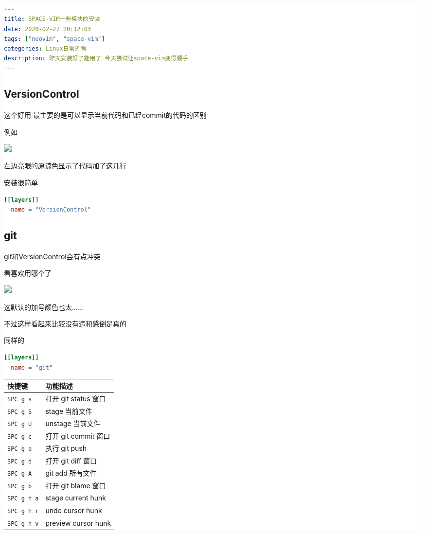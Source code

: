 ```yaml
---
title: SPACE-VIM一些模块的安装
date: 2020-02-27 20:12:03
tags: ["neovim", "space-vim"]
categories: Linux日常折腾
description: 昨天安装好了能用了 今天尝试让space-vim变得顺手
---
```




## VersionControl

这个好用 最主要的是可以显示当前代码和已经commit的代码的区别

例如

![](https://res.cloudinary.com/v1mecn/image/upload/v1582791030/blog/N2_G71QN67G4C_Q_REF_XK_vaqwwv.png)

左边亮眼的原谅色显示了代码加了这几行

安装很简单

```toml
[[layers]]
  name = "VersionControl"
```

## git

git和VersionControl会有点冲突

看喜欢用哪个了

![](https://res.cloudinary.com/v1mecn/image/upload/v1582794411/blog/VXJ_UU_M0_L_XV__5Q_X24_qmt3n0.png)

这默认的加号颜色也太......

不过这样看起来比较没有违和感倒是真的

同样的

```toml
[[layers]]
  name = "git"
```

| 快捷键      | 功能描述             |
| :---------- | :------------------- |
| `SPC g s`   | 打开 git status 窗口 |
| `SPC g S`   | stage 当前文件       |
| `SPC g U`   | unstage 当前文件     |
| `SPC g c`   | 打开 git commit 窗口 |
| `SPC g p`   | 执行 git push        |
| `SPC g d`   | 打开 git diff 窗口   |
| `SPC g A`   | git add 所有文件     |
| `SPC g b`   | 打开 git blame 窗口  |
| `SPC g h a` | stage current hunk   |
| `SPC g h r` | undo cursor hunk     |
| `SPC g h v` | preview cursor hunk  |

